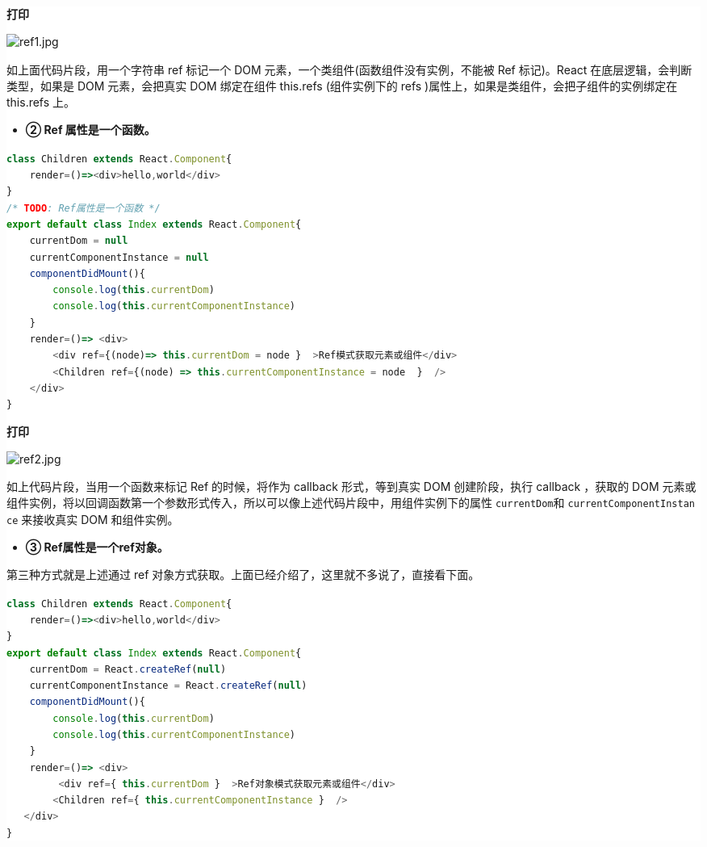 **打印**

![ref1.jpg](https://wuxiaohui-1254415986.cos.ap-nanjing.myqcloud.com/uPic/3ca7efcd73fe429aa83bd91f068c5508~tplv-k3u1fbpfcp-watermark.awebp)

如上面代码片段，用一个字符串 ref 标记一个 DOM 元素，一个类组件(函数组件没有实例，不能被 Ref 标记)。React 在底层逻辑，会判断类型，如果是 DOM 元素，会把真实 DOM 绑定在组件 this.refs (组件实例下的 refs )属性上，如果是类组件，会把子组件的实例绑定在 this.refs 上。

- **② Ref 属性是一个函数。**

```js
class Children extends React.Component{  
    render=()=><div>hello,world</div>
}
/* TODO: Ref属性是一个函数 */
export default class Index extends React.Component{
    currentDom = null
    currentComponentInstance = null
    componentDidMount(){
        console.log(this.currentDom)
        console.log(this.currentComponentInstance)
    }
    render=()=> <div>
        <div ref={(node)=> this.currentDom = node }  >Ref模式获取元素或组件</div>
        <Children ref={(node) => this.currentComponentInstance = node  }  />
    </div>
}
```

**打印**

![ref2.jpg](https://wuxiaohui-1254415986.cos.ap-nanjing.myqcloud.com/uPic/74ba71b6c4f5456eaf7cd46e51598fa4~tplv-k3u1fbpfcp-watermark.awebp)

如上代码片段，当用一个函数来标记 Ref 的时候，将作为 callback 形式，等到真实 DOM 创建阶段，执行 callback ，获取的 DOM 元素或组件实例，将以回调函数第一个参数形式传入，所以可以像上述代码片段中，用组件实例下的属性 `currentDom`和 `currentComponentInstance` 来接收真实 DOM 和组件实例。

- **③ Ref属性是一个ref对象。**

第三种方式就是上述通过 ref 对象方式获取。上面已经介绍了，这里就不多说了，直接看下面。

```js
class Children extends React.Component{  
    render=()=><div>hello,world</div>
}
export default class Index extends React.Component{
    currentDom = React.createRef(null)
    currentComponentInstance = React.createRef(null)
    componentDidMount(){
        console.log(this.currentDom)
        console.log(this.currentComponentInstance)
    }
    render=()=> <div>
         <div ref={ this.currentDom }  >Ref对象模式获取元素或组件</div>
        <Children ref={ this.currentComponentInstance }  />
   </div>
}
```
